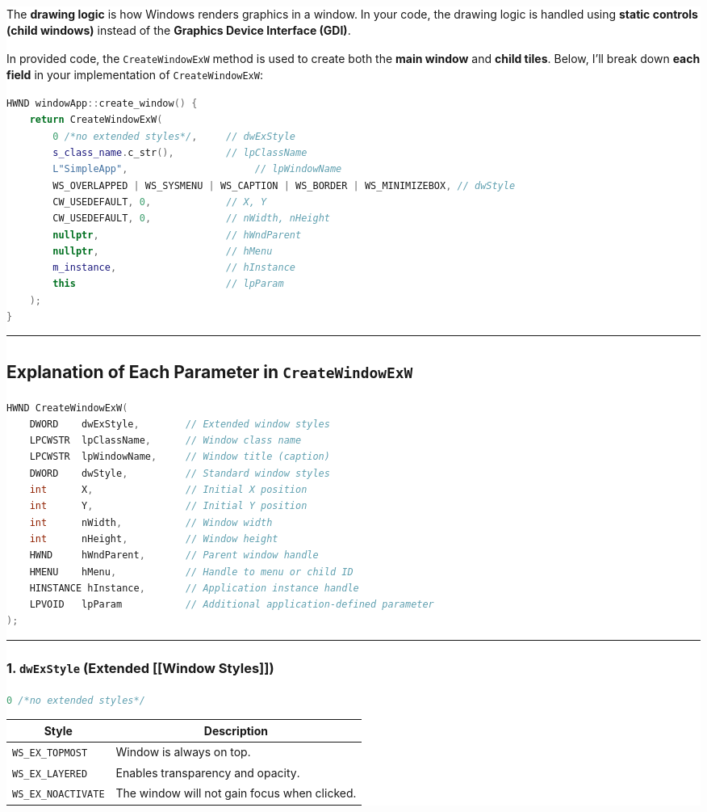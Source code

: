 The **drawing logic** is how Windows renders graphics in a window. In your code, the drawing logic is handled using **static controls (child windows)** instead of the **Graphics Device Interface (GDI)**.

In provided code, the `CreateWindowExW` method is used to create both the **main window** and **child tiles**. Below, I’ll break down **each field** in your implementation of `CreateWindowExW`:

```cpp
HWND windowApp::create_window() {
    return CreateWindowExW(
        0 /*no extended styles*/,     // dwExStyle
        s_class_name.c_str(),         // lpClassName
        L"SimpleApp",                      // lpWindowName
        WS_OVERLAPPED | WS_SYSMENU | WS_CAPTION | WS_BORDER | WS_MINIMIZEBOX, // dwStyle
        CW_USEDEFAULT, 0,             // X, Y
        CW_USEDEFAULT, 0,             // nWidth, nHeight
        nullptr,                      // hWndParent
        nullptr,                      // hMenu
        m_instance,                   // hInstance
        this                          // lpParam
    );
}
```

---
## **Explanation of Each Parameter in `CreateWindowExW`**

```cpp
HWND CreateWindowExW(
    DWORD    dwExStyle,        // Extended window styles
    LPCWSTR  lpClassName,      // Window class name
    LPCWSTR  lpWindowName,     // Window title (caption)
    DWORD    dwStyle,          // Standard window styles
    int      X,                // Initial X position
    int      Y,                // Initial Y position
    int      nWidth,           // Window width
    int      nHeight,          // Window height
    HWND     hWndParent,       // Parent window handle
    HMENU    hMenu,            // Handle to menu or child ID
    HINSTANCE hInstance,       // Application instance handle
    LPVOID   lpParam           // Additional application-defined parameter
);
```

---

### **1. `dwExStyle` (Extended [[Window Styles]])**

```cpp
0 /*no extended styles*/
```

| Style              | Description                                  |
| ------------------ | -------------------------------------------- |
| `WS_EX_TOPMOST`    | Window is always on top.                     |
| `WS_EX_LAYERED`    | Enables transparency and opacity.            |
| `WS_EX_NOACTIVATE` | The window will not gain focus when clicked. |
